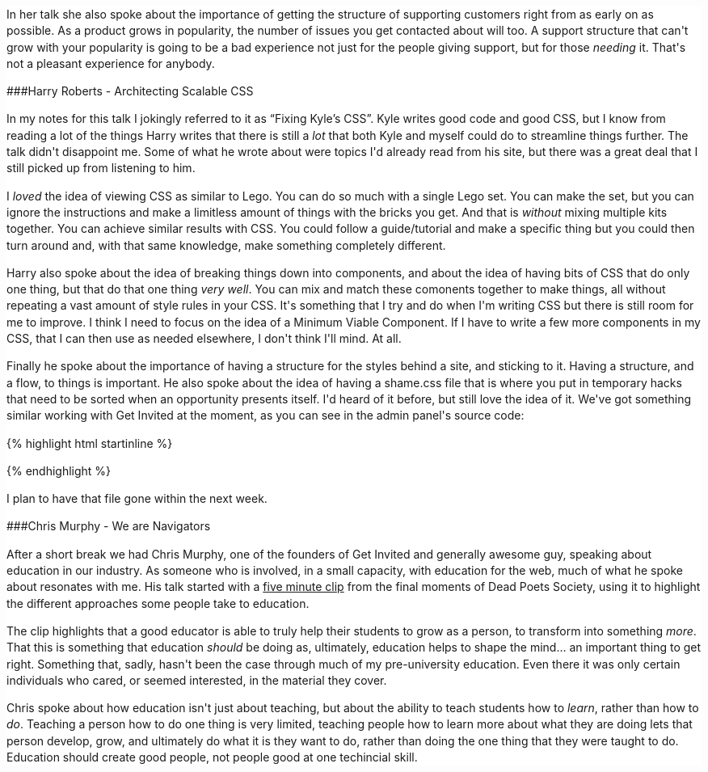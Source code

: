 In her talk she also spoke about the importance of getting the structure of supporting customers right from as early on as possible. As a product grows in popularity, the number of issues you get contacted about will too. A support structure that can't grow with your popularity is going to be a bad experience not just for the people giving support, but for those _needing_ it. That's not a pleasant experience for anybody.

###Harry Roberts - Architecting Scalable CSS

In my notes for this talk I jokingly referred to it as “Fixing Kyle’s CSS”. Kyle writes good code and good CSS, but I know from reading a lot of the things Harry writes that there is still a _lot_ that both Kyle and myself could do to streamline things further. The talk didn't disappoint me. Some of what he wrote about were topics I'd already read from his site, but there was a great deal that I still picked up from listening to him.

I _loved_ the idea of viewing CSS as similar to Lego. You can do so much with a single Lego set. You can make the set, but you can ignore the instructions and make a limitless amount of things with the bricks you get. And that is _without_ mixing multiple kits together. You can achieve similar results with CSS. You could follow a guide/tutorial and make a specific thing but you could then turn around and, with that same knowledge, make something completely different.

Harry also spoke about the idea of breaking things down into components, and about the idea of having bits of CSS that do only one thing, but that do that one thing _very well_. You can mix and match these comonents together to make things, all without repeating a vast amount of style rules in your CSS. It's something that I try and do when I'm writing CSS but there is still room for me to improve. I think I need to focus on the idea of a Minimum Viable Component. If I have to write a few more components in my CSS, that I can then use as needed elsewhere, I don't think I'll mind. At all.

Finally he spoke about the importance of having a structure for the styles behind a site, and sticking to it. Having a structure, and a flow, to things is important. He also spoke about the idea of having a shame.css file that is where you put in temporary hacks that need to be sorted when an opportunity presents itself. I'd heard of it before, but still love the idea of it. We've got something similar working with Get Invited at the moment, as you can see in the admin panel's source code:

{% highlight html startinline %}
<link rel="stylesheet" href="/themes/getinvited/css/last-minute-fixes-by-dave.css" />
{% endhighlight %}

I plan to have that file gone within the next week.

###Chris Murphy - We are Navigators

After a short break we had Chris Murphy, one of the founders of Get Invited and generally awesome guy, speaking about education in our industry. As someone who is involved, in a small capacity, with education for the web, much of what he spoke about resonates with me. His talk started with a [five minute clip][dead-poets-society] from the final moments of Dead Poets Society, using it to highlight the different approaches some people take to education.

The clip highlights that a good educator is able to truly help their students to grow as a person, to transform into something _more_. That this is something that education _should_ be doing as, ultimately, education helps to shape the mind… an important thing to get right. Something that, sadly, hasn't been the case through much of my pre-university education. Even there it was only certain individuals who cared, or seemed interested, in the material they cover.

Chris spoke about how education isn't just about teaching, but about the ability to teach students how to _learn_, rather than how to _do_. Teaching a person how to do one thing is very limited, teaching people how to learn more about what they are doing lets that person develop, grow, and ultimately do what it is they want to do, rather than doing the one thing that they were taught to do. Education should create good people, not people good at one techincial skill.


[Kyle Gawley]: http://kylegawley.com/
[dead-poets-society]: http://www.youtube.com/watch?v=UJsjNNp0foE
[get-invited-photo]: /img/david-turner-get-invited.jpg